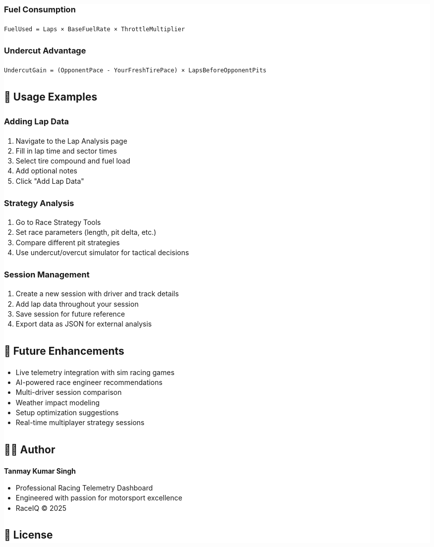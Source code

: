 ### Fuel Consumption
```
FuelUsed = Laps × BaseFuelRate × ThrottleMultiplier
```

### Undercut Advantage
```
UndercutGain = (OpponentPace - YourFreshTirePace) × LapsBeforeOpponentPits
```

## 🎯 Usage Examples

### Adding Lap Data
1. Navigate to the Lap Analysis page
2. Fill in lap time and sector times
3. Select tire compound and fuel load
4. Add optional notes
5. Click "Add Lap Data"

### Strategy Analysis
1. Go to Race Strategy Tools
2. Set race parameters (length, pit delta, etc.)
3. Compare different pit strategies
4. Use undercut/overcut simulator for tactical decisions

### Session Management
1. Create a new session with driver and track details
2. Add lap data throughout your session
3. Save session for future reference
4. Export data as JSON for external analysis

## 🔮 Future Enhancements

- Live telemetry integration with sim racing games
- AI-powered race engineer recommendations
- Multi-driver session comparison
- Weather impact modeling
- Setup optimization suggestions
- Real-time multiplayer strategy sessions

## 👨‍💻 Author

**Tanmay Kumar Singh**
- Professional Racing Telemetry Dashboard
- Engineered with passion for motorsport excellence
- RaceIQ © 2025

## 📄 License
